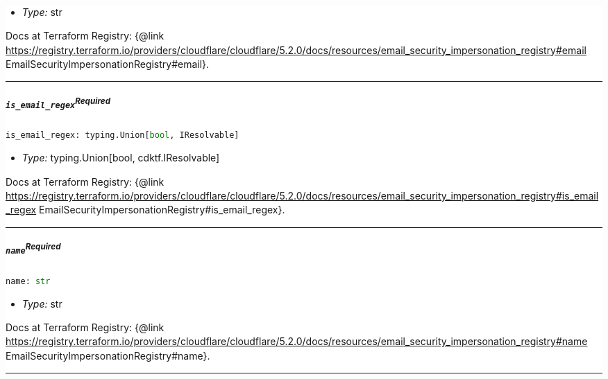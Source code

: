 - *Type:* str

Docs at Terraform Registry: {@link https://registry.terraform.io/providers/cloudflare/cloudflare/5.2.0/docs/resources/email_security_impersonation_registry#email EmailSecurityImpersonationRegistry#email}.

---

##### `is_email_regex`<sup>Required</sup> <a name="is_email_regex" id="@cdktf/provider-cloudflare.emailSecurityImpersonationRegistry.EmailSecurityImpersonationRegistryConfig.property.isEmailRegex"></a>

```python
is_email_regex: typing.Union[bool, IResolvable]
```

- *Type:* typing.Union[bool, cdktf.IResolvable]

Docs at Terraform Registry: {@link https://registry.terraform.io/providers/cloudflare/cloudflare/5.2.0/docs/resources/email_security_impersonation_registry#is_email_regex EmailSecurityImpersonationRegistry#is_email_regex}.

---

##### `name`<sup>Required</sup> <a name="name" id="@cdktf/provider-cloudflare.emailSecurityImpersonationRegistry.EmailSecurityImpersonationRegistryConfig.property.name"></a>

```python
name: str
```

- *Type:* str

Docs at Terraform Registry: {@link https://registry.terraform.io/providers/cloudflare/cloudflare/5.2.0/docs/resources/email_security_impersonation_registry#name EmailSecurityImpersonationRegistry#name}.

---



